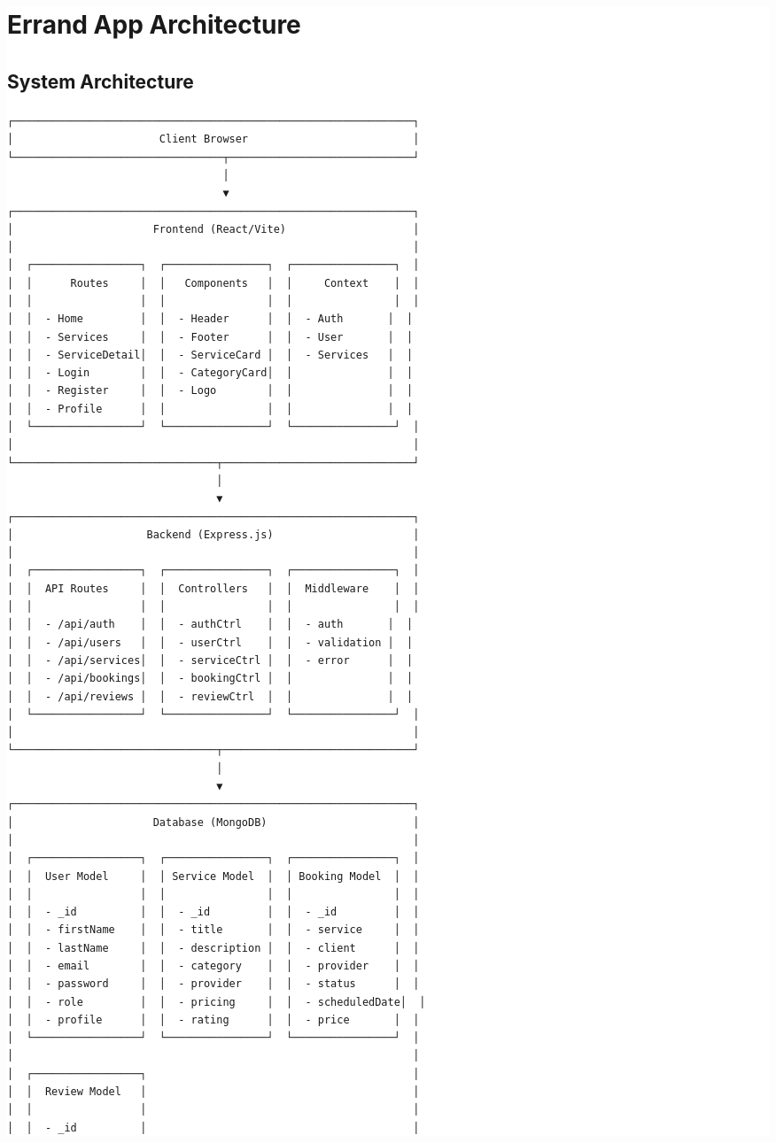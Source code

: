 # Errand App Architecture

## System Architecture

```
┌───────────────────────────────────────────────────────────────┐
│                       Client Browser                          │
└─────────────────────────────────┬─────────────────────────────┘
                                  │
                                  ▼
┌───────────────────────────────────────────────────────────────┐
│                      Frontend (React/Vite)                    │
│                                                               │
│  ┌─────────────────┐  ┌────────────────┐  ┌────────────────┐  │
│  │      Routes     │  │   Components   │  │     Context    │  │
│  │                 │  │                │  │                │  │
│  │  - Home         │  │  - Header      │  │  - Auth       │  │
│  │  - Services     │  │  - Footer      │  │  - User       │  │
│  │  - ServiceDetail│  │  - ServiceCard │  │  - Services   │  │
│  │  - Login        │  │  - CategoryCard│  │               │  │
│  │  - Register     │  │  - Logo        │  │               │  │
│  │  - Profile      │  │                │  │               │  │
│  └─────────────────┘  └────────────────┘  └────────────────┘  │
│                                                               │
└────────────────────────────────┬──────────────────────────────┘
                                 │
                                 ▼
┌───────────────────────────────────────────────────────────────┐
│                     Backend (Express.js)                      │
│                                                               │
│  ┌─────────────────┐  ┌────────────────┐  ┌────────────────┐  │
│  │  API Routes     │  │  Controllers   │  │  Middleware    │  │
│  │                 │  │                │  │                │  │
│  │  - /api/auth    │  │  - authCtrl    │  │  - auth       │  │
│  │  - /api/users   │  │  - userCtrl    │  │  - validation │  │
│  │  - /api/services│  │  - serviceCtrl │  │  - error      │  │
│  │  - /api/bookings│  │  - bookingCtrl │  │               │  │
│  │  - /api/reviews │  │  - reviewCtrl  │  │               │  │
│  └─────────────────┘  └────────────────┘  └────────────────┘  │
│                                                               │
└────────────────────────────────┬──────────────────────────────┘
                                 │
                                 ▼
┌───────────────────────────────────────────────────────────────┐
│                      Database (MongoDB)                       │
│                                                               │
│  ┌─────────────────┐  ┌────────────────┐  ┌────────────────┐  │
│  │  User Model     │  │ Service Model  │  │ Booking Model  │  │
│  │                 │  │                │  │                │  │
│  │  - _id          │  │  - _id         │  │  - _id         │  │
│  │  - firstName    │  │  - title       │  │  - service     │  │
│  │  - lastName     │  │  - description │  │  - client      │  │
│  │  - email        │  │  - category    │  │  - provider    │  │
│  │  - password     │  │  - provider    │  │  - status      │  │
│  │  - role         │  │  - pricing     │  │  - scheduledDate│  │
│  │  - profile      │  │  - rating      │  │  - price       │  │
│  └─────────────────┘  └────────────────┘  └────────────────┘  │
│                                                               │
│  ┌─────────────────┐                                          │
│  │  Review Model   │                                          │
│  │                 │                                          │
│  │  - _id          │                                          │
```